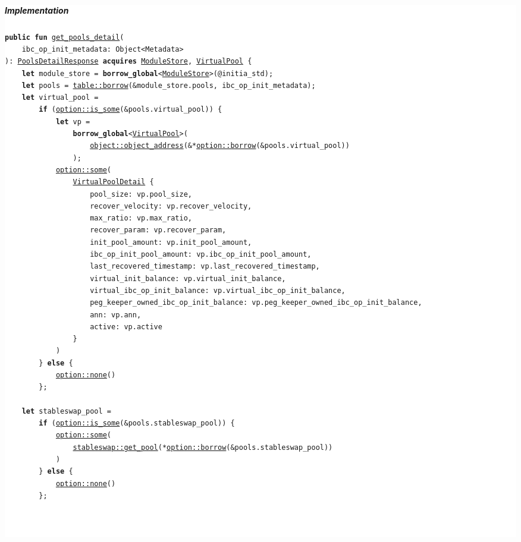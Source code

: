 

##### Implementation


<pre><code><b>public</b> <b>fun</b> <a href="minitswap.md#0x1_minitswap_get_pools_detail">get_pools_detail</a>(
    ibc_op_init_metadata: Object&lt;Metadata&gt;
): <a href="minitswap.md#0x1_minitswap_PoolsDetailResponse">PoolsDetailResponse</a> <b>acquires</b> <a href="minitswap.md#0x1_minitswap_ModuleStore">ModuleStore</a>, <a href="minitswap.md#0x1_minitswap_VirtualPool">VirtualPool</a> {
    <b>let</b> module_store = <b>borrow_global</b>&lt;<a href="minitswap.md#0x1_minitswap_ModuleStore">ModuleStore</a>&gt;(@initia_std);
    <b>let</b> pools = <a href="table.md#0x1_table_borrow">table::borrow</a>(&module_store.pools, ibc_op_init_metadata);
    <b>let</b> virtual_pool =
        <b>if</b> (<a href="../../move_nursery/../move_stdlib/doc/option.md#0x1_option_is_some">option::is_some</a>(&pools.virtual_pool)) {
            <b>let</b> vp =
                <b>borrow_global</b>&lt;<a href="minitswap.md#0x1_minitswap_VirtualPool">VirtualPool</a>&gt;(
                    <a href="object.md#0x1_object_object_address">object::object_address</a>(&*<a href="../../move_nursery/../move_stdlib/doc/option.md#0x1_option_borrow">option::borrow</a>(&pools.virtual_pool))
                );
            <a href="../../move_nursery/../move_stdlib/doc/option.md#0x1_option_some">option::some</a>(
                <a href="minitswap.md#0x1_minitswap_VirtualPoolDetail">VirtualPoolDetail</a> {
                    pool_size: vp.pool_size,
                    recover_velocity: vp.recover_velocity,
                    max_ratio: vp.max_ratio,
                    recover_param: vp.recover_param,
                    init_pool_amount: vp.init_pool_amount,
                    ibc_op_init_pool_amount: vp.ibc_op_init_pool_amount,
                    last_recovered_timestamp: vp.last_recovered_timestamp,
                    virtual_init_balance: vp.virtual_init_balance,
                    virtual_ibc_op_init_balance: vp.virtual_ibc_op_init_balance,
                    peg_keeper_owned_ibc_op_init_balance: vp.peg_keeper_owned_ibc_op_init_balance,
                    ann: vp.ann,
                    active: vp.active
                }
            )
        } <b>else</b> {
            <a href="../../move_nursery/../move_stdlib/doc/option.md#0x1_option_none">option::none</a>()
        };

    <b>let</b> stableswap_pool =
        <b>if</b> (<a href="../../move_nursery/../move_stdlib/doc/option.md#0x1_option_is_some">option::is_some</a>(&pools.stableswap_pool)) {
            <a href="../../move_nursery/../move_stdlib/doc/option.md#0x1_option_some">option::some</a>(
                <a href="stableswap.md#0x1_stableswap_get_pool">stableswap::get_pool</a>(*<a href="../../move_nursery/../move_stdlib/doc/option.md#0x1_option_borrow">option::borrow</a>(&pools.stableswap_pool))
            )
        } <b>else</b> {
            <a href="../../move_nursery/../move_stdlib/doc/option.md#0x1_option_none">option::none</a>()
        };
